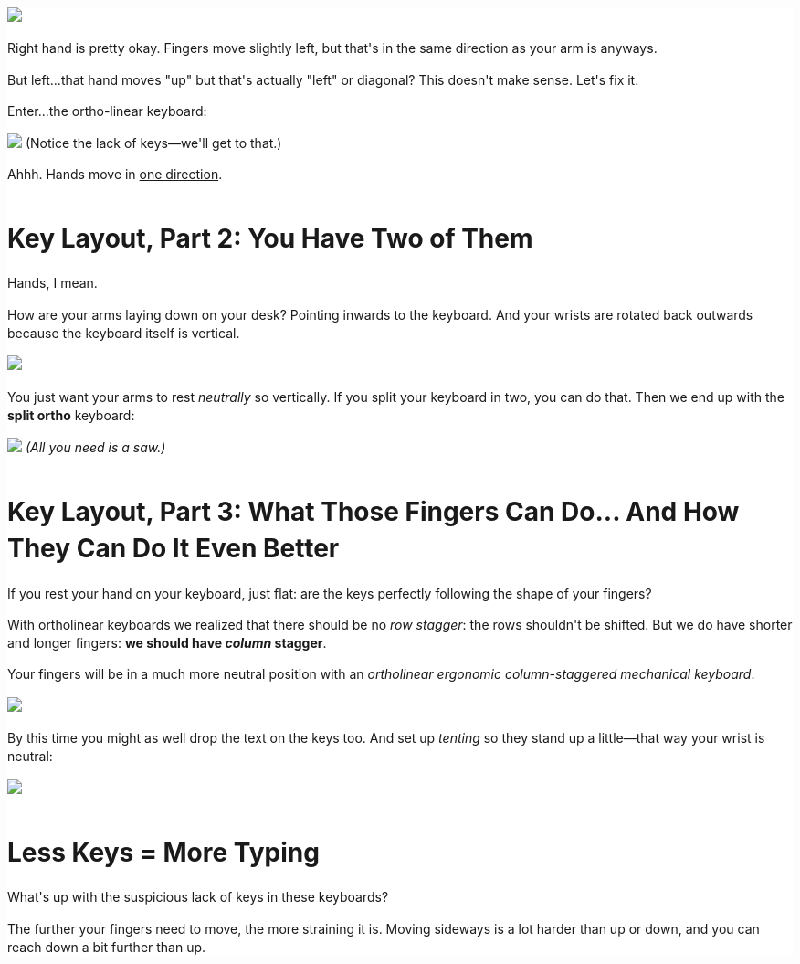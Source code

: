 ![](https://www.yankodesign.com/images/design_news/2017/01/auto-draft/xbows_keyboard_3.jpg)

Right hand is pretty okay. Fingers move slightly left, but that's in the same direction as your arm is anyways.

But left...that hand moves "up" but that's actually "left" or diagonal?
This doesn't make sense. Let's fix it.

Enter...the ortho-linear keyboard:

![](https://mpilquist.github.io/planck/complete.jpg)
(Notice the lack of keys—we'll get to that.)

Ahhh. Hands move in [one direction](https://www.youtube.com/watch?v=QJO3ROT-A4E).

# Key Layout, Part 2: You Have Two of Them
Hands, I mean.

How are your arms laying down on your desk? Pointing inwards to the keyboard. And your wrists are rotated back outwards because the keyboard itself is vertical.

![](https://zellwk.com/images/2020/ergonomic-keyboard/wrists.jpg)

You just want your arms to rest *neutrally* so vertically. If you split your keyboard in two, you can do that. Then we end up with the **split ortho** keyboard:

![](https://i.redd.it/yefijtci0ka61.jpg)
*(All you need is a saw.)*

# Key Layout, Part 3: What Those Fingers Can Do... And How They Can Do It Even Better
If you rest your hand on your keyboard, just flat: are the keys perfectly following the shape of your fingers?

With ortholinear keyboards we realized that there should be no *row stagger*: the rows shouldn't be shifted. But we do have shorter and longer fingers: **we should have *column* stagger**.

Your fingers will be in a much more neutral position with an *ortholinear ergonomic column-staggered mechanical keyboard*.

![](https://ergomech.store/web/image/product.image/7/image_1024/Corne?unique=e1aaf7a)

By this time you might as well drop the text on the keys too. And set up *tenting* so they stand up a little—that way your wrist is neutral:

![](https://cbnc.com/wp-content/uploads/2020/10/ergomech-keyboards-ogi-01-1068x561.jpg)

# Less Keys = More Typing
What's up with the suspicious lack of keys in these keyboards?

The further your fingers need to move, the more straining it is. Moving sideways is a lot harder than up or down, and you can reach down a bit further than up.
